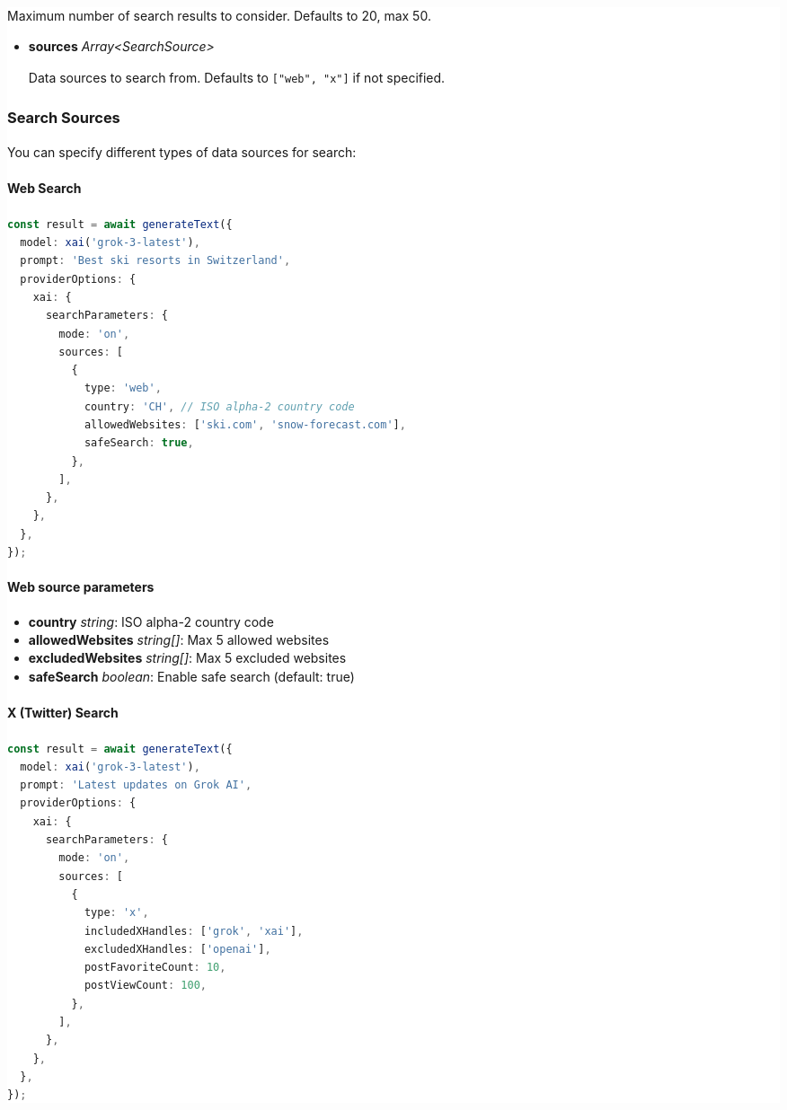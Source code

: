   Maximum number of search results to consider. Defaults to 20, max 50.

- **sources** _Array&lt;SearchSource&gt;_

  Data sources to search from. Defaults to `["web", "x"]` if not specified.

### Search Sources

You can specify different types of data sources for search:

#### Web Search

```ts
const result = await generateText({
  model: xai('grok-3-latest'),
  prompt: 'Best ski resorts in Switzerland',
  providerOptions: {
    xai: {
      searchParameters: {
        mode: 'on',
        sources: [
          {
            type: 'web',
            country: 'CH', // ISO alpha-2 country code
            allowedWebsites: ['ski.com', 'snow-forecast.com'],
            safeSearch: true,
          },
        ],
      },
    },
  },
});
```

#### Web source parameters

- **country** _string_: ISO alpha-2 country code
- **allowedWebsites** _string[]_: Max 5 allowed websites
- **excludedWebsites** _string[]_: Max 5 excluded websites
- **safeSearch** _boolean_: Enable safe search (default: true)

#### X (Twitter) Search

```ts
const result = await generateText({
  model: xai('grok-3-latest'),
  prompt: 'Latest updates on Grok AI',
  providerOptions: {
    xai: {
      searchParameters: {
        mode: 'on',
        sources: [
          {
            type: 'x',
            includedXHandles: ['grok', 'xai'],
            excludedXHandles: ['openai'],
            postFavoriteCount: 10,
            postViewCount: 100,
          },
        ],
      },
    },
  },
});
```
